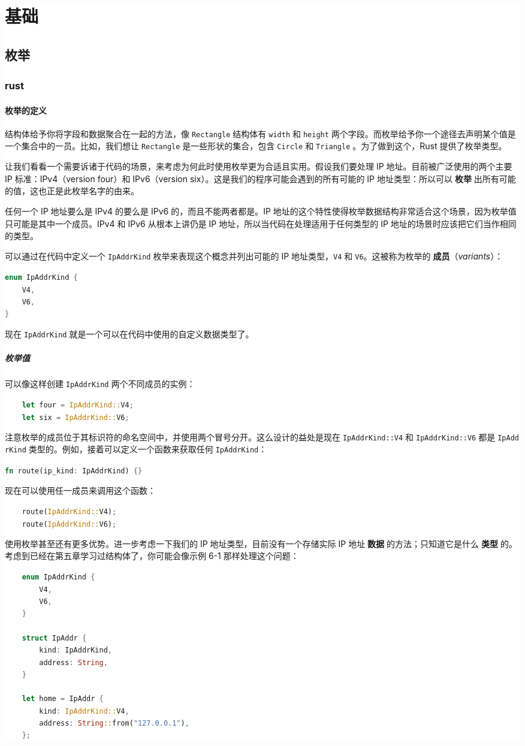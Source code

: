 # 基础

## 枚举

### rust

#### 枚举的定义

结构体给予你将字段和数据聚合在一起的方法，像 `Rectangle` 结构体有 `width` 和 `height` 两个字段。而枚举给予你一个途径去声明某个值是一个集合中的一员。比如，我们想让 `Rectangle` 是一些形状的集合，包含 `Circle` 和 `Triangle` 。为了做到这个，Rust 提供了枚举类型。

让我们看看一个需要诉诸于代码的场景，来考虑为何此时使用枚举更为合适且实用。假设我们要处理 IP 地址。目前被广泛使用的两个主要 IP 标准：IPv4（version four）和 IPv6（version six）。这是我们的程序可能会遇到的所有可能的 IP 地址类型：所以可以 **枚举** 出所有可能的值，这也正是此枚举名字的由来。

任何一个 IP 地址要么是 IPv4 的要么是 IPv6 的，而且不能两者都是。IP 地址的这个特性使得枚举数据结构非常适合这个场景，因为枚举值只可能是其中一个成员。IPv4 和 IPv6 从根本上讲仍是 IP 地址，所以当代码在处理适用于任何类型的 IP 地址的场景时应该把它们当作相同的类型。

可以通过在代码中定义一个 `IpAddrKind` 枚举来表现这个概念并列出可能的 IP 地址类型，`V4` 和 `V6`。这被称为枚举的 **成员**（*variants*）：

```rust
enum IpAddrKind {
    V4,
    V6,
}
```

现在 `IpAddrKind` 就是一个可以在代码中使用的自定义数据类型了。

##### 枚举值

可以像这样创建 `IpAddrKind` 两个不同成员的实例：

```rust
    let four = IpAddrKind::V4;
    let six = IpAddrKind::V6;
```

注意枚举的成员位于其标识符的命名空间中，并使用两个冒号分开。这么设计的益处是现在 `IpAddrKind::V4` 和 `IpAddrKind::V6` 都是 `IpAddrKind` 类型的。例如，接着可以定义一个函数来获取任何 `IpAddrKind`：

```rust
fn route(ip_kind: IpAddrKind) {}
```

现在可以使用任一成员来调用这个函数：

```rust
    route(IpAddrKind::V4);
    route(IpAddrKind::V6);
```

使用枚举甚至还有更多优势。进一步考虑一下我们的 IP 地址类型，目前没有一个存储实际 IP 地址 **数据** 的方法；只知道它是什么 **类型** 的。考虑到已经在第五章学习过结构体了，你可能会像示例 6-1 那样处理这个问题：

```rust
    enum IpAddrKind {
        V4,
        V6,
    }

    struct IpAddr {
        kind: IpAddrKind,
        address: String,
    }

    let home = IpAddr {
        kind: IpAddrKind::V4,
        address: String::from("127.0.0.1"),
    };
```